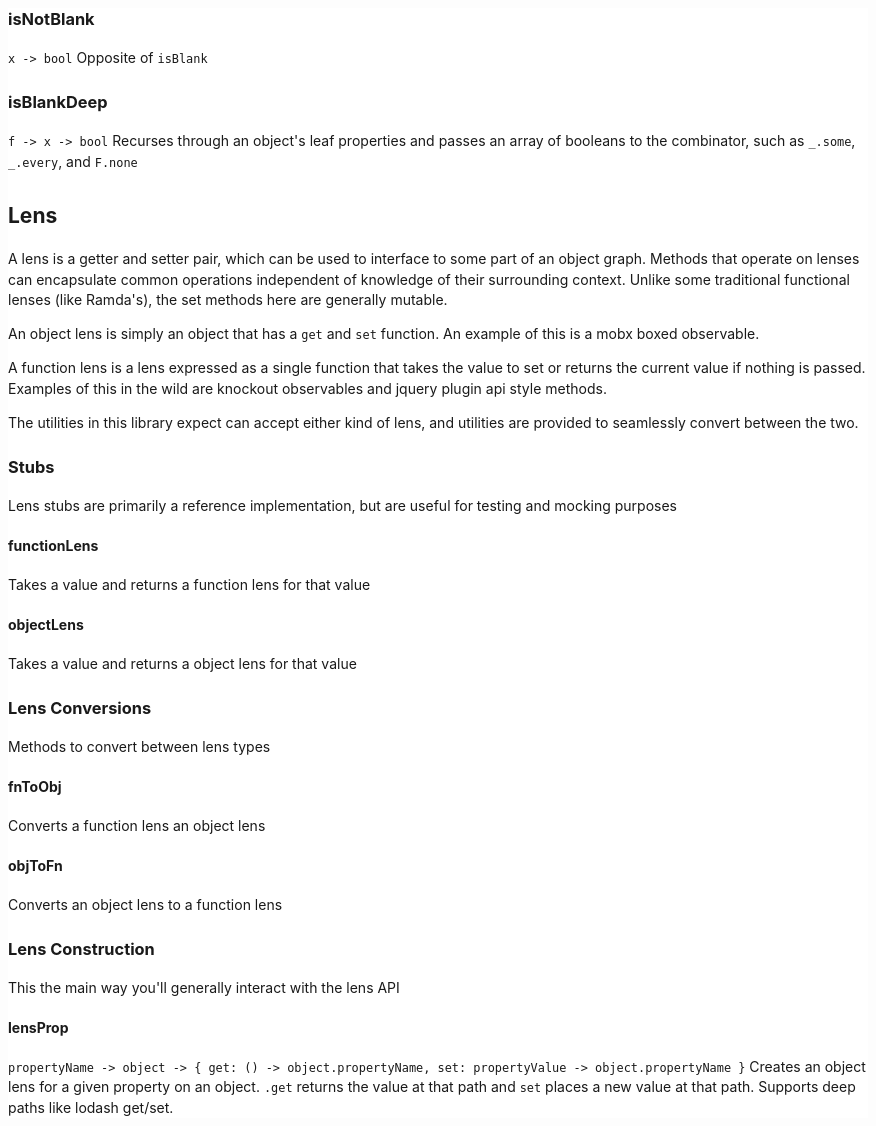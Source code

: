 ### isNotBlank
`x -> bool`
Opposite of `isBlank`

### isBlankDeep
`f -> x -> bool`
Recurses through an object's leaf properties and passes an array of booleans to the combinator, such as `_.some`, `_.every`, and `F.none`


## Lens
A lens is a getter and setter pair, which can be used to interface to some part of an object graph.
Methods that operate on lenses can encapsulate common operations independent of knowledge of their surrounding context.
Unlike some traditional functional lenses (like Ramda's), the set methods here are generally mutable.

An object lens is simply an object that has a `get` and `set` function.
An example of this is a mobx boxed observable.

A function lens is a lens expressed as a single function that takes the value to set or returns the current value if nothing is passed.
Examples of this in the wild are knockout observables and jquery plugin api style methods.

The utilities in this library expect can accept either kind of lens, and utilities are provided to seamlessly convert between the two.

### Stubs
Lens stubs are primarily a reference implementation, but are useful for testing and mocking purposes

#### functionLens
Takes a value and returns a function lens for that value

#### objectLens
Takes a value and returns a object lens for that value

### Lens Conversions
Methods to convert between lens types

#### fnToObj
Converts a function lens an object lens

#### objToFn
Converts an object lens to a function lens


### Lens Construction
This the main way you'll generally interact with the lens API

#### lensProp
`propertyName -> object -> { get: () -> object.propertyName, set: propertyValue -> object.propertyName }`
Creates an object lens for a given property on an object. `.get` returns the value at that path and `set` places a new value at that path. Supports deep paths like lodash get/set.
